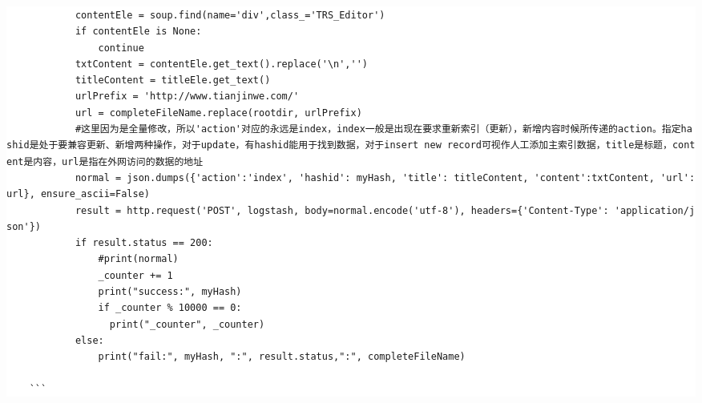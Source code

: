                 contentEle = soup.find(name='div',class_='TRS_Editor')
                if contentEle is None:
                    continue
                txtContent = contentEle.get_text().replace('\n','')
                titleContent = titleEle.get_text()
                urlPrefix = 'http://www.tianjinwe.com/'
                url = completeFileName.replace(rootdir, urlPrefix)
                #这里因为是全量修改，所以'action'对应的永远是index，index一般是出现在要求重新索引（更新），新增内容时候所传递的action。指定hashid是处于要兼容更新、新增两种操作，对于update，有hashid能用于找到数据，对于insert new record可视作人工添加主索引数据，title是标题，content是内容，url是指在外网访问的数据的地址
                normal = json.dumps({'action':'index', 'hashid': myHash, 'title': titleContent, 'content':txtContent, 'url':  url}, ensure_ascii=False)
                result = http.request('POST', logstash, body=normal.encode('utf-8'), headers={'Content-Type': 'application/json'})
                if result.status == 200:
                    #print(normal)
                    _counter += 1
                    print("success:", myHash)
                    if _counter % 10000 == 0:
                      print("_counter", _counter)
                else:
                    print("fail:", myHash, ":", result.status,":", completeFileName)
        
        ```
